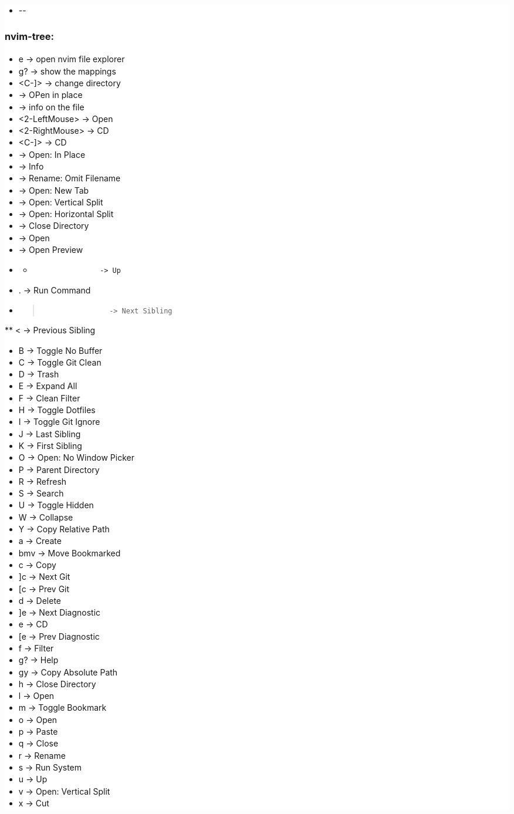 * --

### nvim-tree:
    
* <leader>e  			-> open nvim file explorer
* g?      			    -> show the mappings
* <C-]>   			    -> change directory
* <C-e>   			    -> OPen in place
* <C-k>   			    -> info on the file
* <2-LeftMouse>         -> Open                  
* <2-RightMouse>        -> CD                    
* <C-]>                 -> CD                    
* <C-E>                 -> Open: In Place        
* <C-K>                 -> Info                  
* <C-R>                 -> Rename: Omit Filename 
* <C-T>                 -> Open: New Tab         
* <C-V>                 -> Open: Vertical Split  
* <C-X>                 -> Open: Horizontal Split
* <BS>                  -> Close Directory       
* <CR>                  -> Open                  
* <Tab>                 -> Open Preview          
* -                     -> Up                    
* .                     -> Run Command           
* >                     -> Next Sibling          
** <                   ->   Previous Sibling      
* B                     -> Toggle No Buffer      
* C                     -> Toggle Git Clean      
* D                     -> Trash                 
* E                     -> Expand All            
* F                     -> Clean Filter          
* H                     -> Toggle Dotfiles       
* I                     -> Toggle Git Ignore     
* J                     -> Last Sibling          
* K                     -> First Sibling         
* O                     -> Open: No Window Picker
* P                     -> Parent Directory      
* R                     -> Refresh               
* S                     -> Search                
* U                     -> Toggle Hidden         
* W                     -> Collapse              
* Y                     -> Copy Relative Path    
* a                     -> Create                
* bmv                   -> Move Bookmarked       
* c                     -> Copy                  
* ]c                    -> Next Git              
* [c                    -> Prev Git              
* d                     -> Delete                
* ]e                    -> Next Diagnostic       
* e                     -> CD                    
* [e                    -> Prev Diagnostic       
* f                     -> Filter                
* g?                    -> Help                  
* gy                    -> Copy Absolute Path    
* h                     -> Close Directory       
* l                     -> Open                  
* m                     -> Toggle Bookmark       
* o                     -> Open                  
* p                     -> Paste                 
* q                     -> Close                 
* r                     -> Rename                
* s                     -> Run System            
* u                     -> Up                    
* v                     -> Open: Vertical Split  
* x                     -> Cut                   